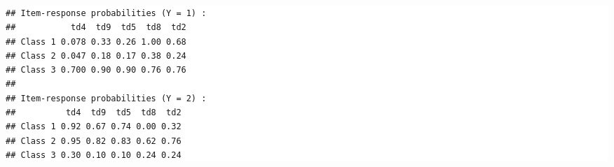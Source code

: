     ## Item-response probabilities (Y = 1) :
    ##           td4  td9  td5  td8  td2
    ## Class 1 0.078 0.33 0.26 1.00 0.68
    ## Class 2 0.047 0.18 0.17 0.38 0.24
    ## Class 3 0.700 0.90 0.90 0.76 0.76
    ## 
    ## Item-response probabilities (Y = 2) :
    ##          td4  td9  td5  td8  td2
    ## Class 1 0.92 0.67 0.74 0.00 0.32
    ## Class 2 0.95 0.82 0.83 0.62 0.76
    ## Class 3 0.30 0.10 0.10 0.24 0.24
